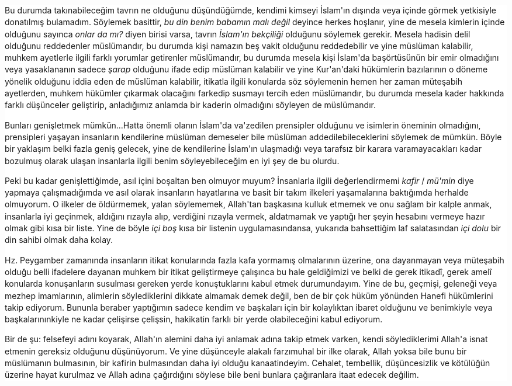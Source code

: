Bu durumda takınabileceğim tavrın ne olduğunu düşündüğümde, kendimi
kimseyi İslam'ın dışında veya içinde görmek yetkisiyle donatılmış
bulamadım. Söylemek basittir, *bu din benim babamın malı değil* deyince
herkes hoşlanır, yine de mesela kimlerin içinde olduğunu sayınca *onlar
da mı?* diyen birisi varsa, tavrın *İslam'ın bekçiliği* olduğunu
söylemek gerekir. Mesela hadisin delil olduğunu reddedenler müslümandır,
bu durumda kişi namazın beş vakit olduğunu reddedebilir ve yine müslüman
kalabilir, muhkem ayetlerle ilgili farklı yorumlar getirenler
müslümandır, bu durumda mesela kişi İslam'da başörtüsünün bir emir
olmadığını veya yasaklananın sadece *şarap* olduğunu ifade edip müslüman
kalabilir ve yine Kur'an'daki hükümlerin bazılarının o döneme yönelik
olduğunu iddia eden de müslüman kalabilir, itikatla ilgili konularda söz
söylemenin hemen her zaman müteşabih ayetlerden, muhkem hükümler
çıkarmak olacağını farkedip susmayı tercih eden müslümandır, bu durumda
mesela kader hakkında farklı düşünceler geliştirip, anladığımız anlamda
bir kaderin olmadığını söyleyen de müslümandır.

Bunları genişletmek mümkün...Hatta önemli olanın İslam'da va'zedilen
prensipler olduğunu ve isimlerin öneminin olmadığını, prensipleri
yaşayan insanların kendilerine müslüman demeseler bile müslüman
addedilebileceklerini söylemek de mümkün. Böyle bir yaklaşım belki fazla
geniş gelecek, yine de kendilerine İslam'ın ulaşmadığı veya tarafsız bir
karara varamayacakları kadar bozulmuş olarak ulaşan insanlarla ilgili
benim söyleyebileceğim en iyi şey de bu olurdu.

Peki bu kadar genişlettiğimde, asıl içini boşaltan ben olmuyor muyum?
İnsanlarla ilgili değerlendirmemi *kafir* / *mü'min* diye yapmaya
çalışmadığımda ve asıl olarak insanların hayatlarına ve basit bir takım
ilkeleri yaşamalarına baktığımda herhalde olmuyorum. O ilkeler de
öldürmemek, yalan söylememek, Allah'tan başkasına kulluk etmemek ve onu
sağlam bir kalple anmak, insanlarla iyi geçinmek, aldığını rızayla alıp,
verdiğini rızayla vermek, aldatmamak ve yaptığı her şeyin hesabını
vermeye hazır olmak gibi kısa bir liste. Yine de böyle *içi boş* kısa
bir listenin uygulamasındansa, yukarıda bahsettiğim laf salatasından
*içi dolu* bir din sahibi olmak daha kolay.

Hz. Peygamber zamanında insanların itikat konularında fazla kafa
yormamış olmalarının üzerine, ona dayanmayan veya müteşabih olduğu belli
ifadelere dayanan muhkem bir itikat geliştirmeye çalışınca bu hale
geldiğimizi ve belki de gerek itikadî, gerek amelî konularda
konuşanların susulması gereken yerde konuştuklarını kabul etmek
durumundayım. Yine de bu, geçmişi, geleneği veya mezhep imamlarının,
alimlerin söylediklerini dikkate almamak demek değil, ben de bir çok
hüküm yönünden Hanefi hükümlerini takip ediyorum. Bununla beraber
yaptığımın sadece kendim ve başkaları için bir kolaylıktan ibaret
olduğunu ve benimkiyle veya başkalarınınkiyle ne kadar çelişirse
çelişsin, hakikatin farklı bir yerde olabileceğini kabul ediyorum.

Bir de şu: felsefeyi adını koyarak, Allah'ın alemini daha iyi anlamak
adına takip etmek varken, kendi söylediklerimi Allah'a isnat etmenin
gereksiz olduğunu düşünüyorum. Ve yine düşünceyle alakalı farzımuhal bir
ilke olarak, Allah yoksa bile bunu bir müslümanın bulmasının, bir
kafirin bulmasından daha iyi olduğu kanaatindeyim. Cehalet, tembellik,
düşüncesizlik ve kötülüğün üzerine hayat kurulmaz ve Allah adına
çağırdığını söylese bile beni bunlara çağıranlara itaat edecek değilim.
